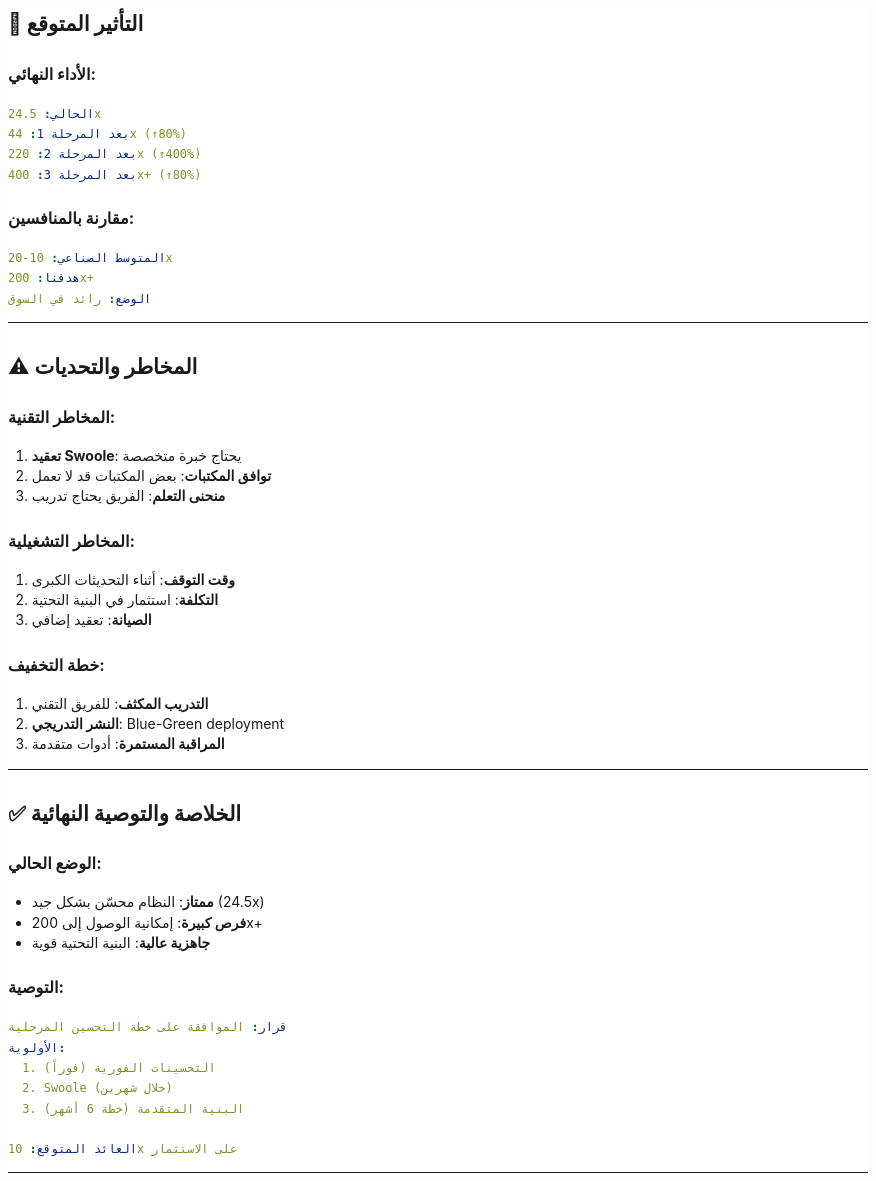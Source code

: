 
## 🎯 التأثير المتوقع

### الأداء النهائي:
```yaml
الحالي: 24.5x
بعد المرحلة 1: 44x (↑80%)
بعد المرحلة 2: 220x (↑400%)
بعد المرحلة 3: 400x+ (↑80%)
```

### مقارنة بالمنافسين:
```yaml
المتوسط الصناعي: 10-20x
هدفنا: 200x+
الوضع: رائد في السوق
```

---

## ⚠️ المخاطر والتحديات

### المخاطر التقنية:
1. **تعقيد Swoole**: يحتاج خبرة متخصصة
2. **توافق المكتبات**: بعض المكتبات قد لا تعمل
3. **منحنى التعلم**: الفريق يحتاج تدريب

### المخاطر التشغيلية:
1. **وقت التوقف**: أثناء التحديثات الكبرى
2. **التكلفة**: استثمار في البنية التحتية
3. **الصيانة**: تعقيد إضافي

### خطة التخفيف:
1. **التدريب المكثف**: للفريق التقني
2. **النشر التدريجي**: Blue-Green deployment
3. **المراقبة المستمرة**: أدوات متقدمة

---

## ✅ الخلاصة والتوصية النهائية

### الوضع الحالي:
- **ممتاز**: النظام محسّن بشكل جيد (24.5x)
- **فرص كبيرة**: إمكانية الوصول إلى 200x+
- **جاهزية عالية**: البنية التحتية قوية

### التوصية:
```yaml
قرار: الموافقة على خطة التحسين المرحلية
الأولوية:
  1. التحسينات الفورية (فوراً)
  2. Swoole (خلال شهرين)
  3. البنية المتقدمة (خطة 6 أشهر)
  
العائد المتوقع: 10x على الاستثمار
```

---